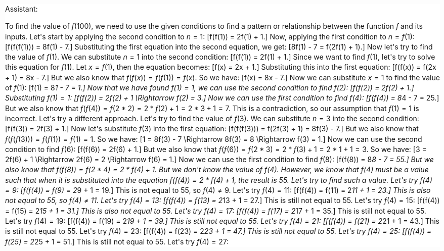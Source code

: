 Assistant:


To find the value of $f(100)$, we need to use the given conditions to find a pattern or relationship between the function $f$ and its inputs. Let's start by applying the second condition to $n=1$:
\[f(f(1)) = 2f(1) + 1.\]
Now, applying the first condition to $n=f(1)$:
\[f(f(f(1))) = 8f(1) - 7.\]
Substituting the first equation into the second equation, we get:
\[8f(1) - 7 = f(2f(1) + 1).\]
Now let's try to find the value of $f(1)$. We can substitute $n=1$ into the second condition:
\[f(f(1)) = 2f(1) + 1.\]
Since we want to find $f(1)$, let's try to solve this equation for $f(1)$. Let $x = f(1)$, then the equation becomes:
\[f(x) = 2x + 1.\]
Substituting this into the first equation:
\[f(f(x)) = f(2x + 1) = 8x - 7.\]
But we also know that $f(f(x)) = f(f(1)) = f(x)$. So we have:
\[f(x) = 8x - 7.\]
Now we can substitute $x = 1$ to find the value of $f(1)$:
\[f(1) = 8*1 - 7 = 1.\]
Now that we have found $f(1) = 1$, we can use the second condition to find $f(2)$:
\[f(f(2)) = 2f(2) + 1.\]
Substituting $f(1) = 1$:
\[f(f(2)) = 2f(2) + 1 \Rightarrow f(2) = 3.\]
Now we can use the first condition to find $f(4)$:
\[f(f(4)) = 8*4 - 7 = 25.\]
But we also know that $f(f(4)) = f(2*2) = 2*f(2) + 1 = 2*3 + 1 = 7$. This is a contradiction, so our assumption that $f(1) = 1$ is incorrect.
Let's try a different approach. Let's try to find the value of $f(3)$. We can substitute $n=3$ into the second condition:
\[f(f(3)) = 2f(3) + 1.\]
Now let's substitute $f(3)$ into the first equation:
\[f(f(f(3))) = f(2f(3) + 1) = 8f(3) - 7.\]
But we also know that $f(f(f(3))) = f(f(1)) = f(1) = 1$. So we have:
\[1 = 8f(3) - 7 \Rightarrow 8f(3) = 8 \Rightarrow f(3) = 1.\]
Now we can use the second condition to find $f(6)$:
\[f(f(6)) = 2f(6) + 1.\]
But we also know that $f(f(6)) = f(2*3) = 2*f(3) + 1 = 2*1 + 1 = 3$. So we have:
\[3 = 2f(6) + 1 \Rightarrow 2f(6) = 2 \Rightarrow f(6) = 1.\]
Now we can use the first condition to find $f(8)$:
\[f(f(8)) = 8*8 - 7 = 55.\]
But we also know that $f(f(8)) = f(2*4) = 2*f(4) + 1$. But we don't know the value of $f(4)$. However, we know that $f(4)$ must be a value such that when it is substituted into the equation $f(f(4)) = 2*f(4) + 1$, the result is 55. Let's try to find such a value.
Let's try $f(4) = 9$:
\[f(f(4)) = f(9) = 2*9 + 1 = 19.\]
This is not equal to 55, so $f(4) \neq 9$. Let's try $f(4) = 11$:
\[f(f(4)) = f(11) = 2*11 + 1 = 23.\]
This is also not equal to 55, so $f(4) \neq 11$. Let's try $f(4) = 13$:
\[f(f(4)) = f(13) = 2*13 + 1 = 27.\]
This is still not equal to 55. Let's try $f(4) = 15$:
\[f(f(4)) = f(15) = 2*15 + 1 = 31.\]
This is also not equal to 55. Let's try $f(4) = 17$:
\[f(f(4)) = f(17) = 2*17 + 1 = 35.\]
This is still not equal to 55. Let's try $f(4) = 19$:
\[f(f(4)) = f(19) = 2*19 + 1 = 39.\]
This is still not equal to 55. Let's try $f(4) = 21$:
\[f(f(4)) = f(21) = 2*21 + 1 = 43.\]
This is still not equal to 55. Let's try $f(4) = 23$:
\[f(f(4)) = f(23) = 2*23 + 1 = 47.\]
This is still not equal to 55. Let's try $f(4) = 25$:
\[f(f(4)) = f(25) = 2*25 + 1 = 51.\]
This is still not equal to 55. Let's try $f(4) = 27$: